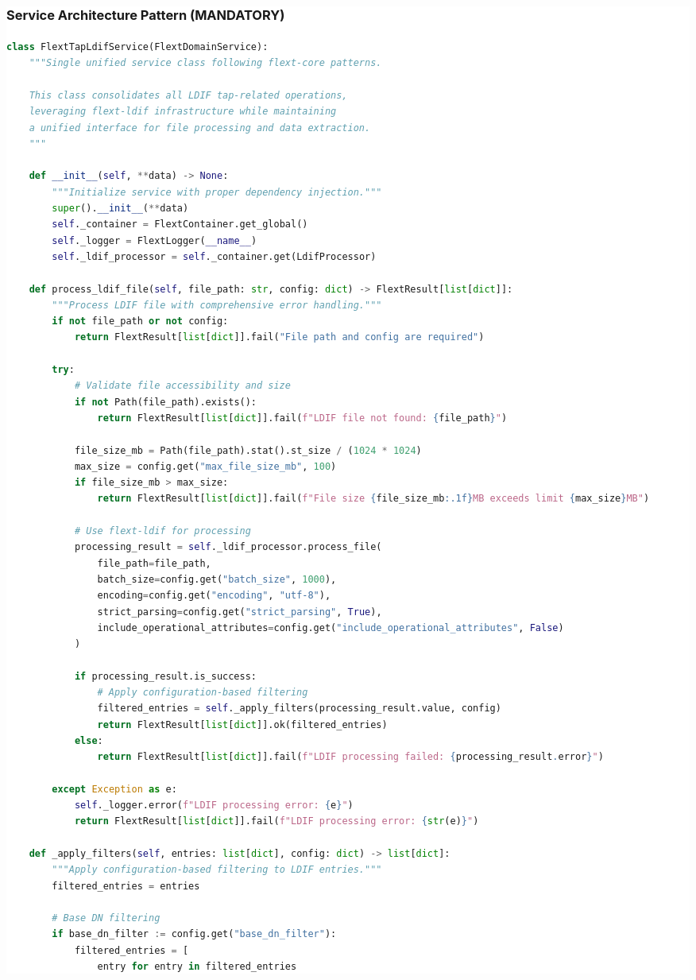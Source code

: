 ### Service Architecture Pattern (MANDATORY)

```python
class FlextTapLdifService(FlextDomainService):
    """Single unified service class following flext-core patterns.

    This class consolidates all LDIF tap-related operations,
    leveraging flext-ldif infrastructure while maintaining
    a unified interface for file processing and data extraction.
    """

    def __init__(self, **data) -> None:
        """Initialize service with proper dependency injection."""
        super().__init__(**data)
        self._container = FlextContainer.get_global()
        self._logger = FlextLogger(__name__)
        self._ldif_processor = self._container.get(LdifProcessor)

    def process_ldif_file(self, file_path: str, config: dict) -> FlextResult[list[dict]]:
        """Process LDIF file with comprehensive error handling."""
        if not file_path or not config:
            return FlextResult[list[dict]].fail("File path and config are required")

        try:
            # Validate file accessibility and size
            if not Path(file_path).exists():
                return FlextResult[list[dict]].fail(f"LDIF file not found: {file_path}")

            file_size_mb = Path(file_path).stat().st_size / (1024 * 1024)
            max_size = config.get("max_file_size_mb", 100)
            if file_size_mb > max_size:
                return FlextResult[list[dict]].fail(f"File size {file_size_mb:.1f}MB exceeds limit {max_size}MB")

            # Use flext-ldif for processing
            processing_result = self._ldif_processor.process_file(
                file_path=file_path,
                batch_size=config.get("batch_size", 1000),
                encoding=config.get("encoding", "utf-8"),
                strict_parsing=config.get("strict_parsing", True),
                include_operational_attributes=config.get("include_operational_attributes", False)
            )

            if processing_result.is_success:
                # Apply configuration-based filtering
                filtered_entries = self._apply_filters(processing_result.value, config)
                return FlextResult[list[dict]].ok(filtered_entries)
            else:
                return FlextResult[list[dict]].fail(f"LDIF processing failed: {processing_result.error}")

        except Exception as e:
            self._logger.error(f"LDIF processing error: {e}")
            return FlextResult[list[dict]].fail(f"LDIF processing error: {str(e)}")

    def _apply_filters(self, entries: list[dict], config: dict) -> list[dict]:
        """Apply configuration-based filtering to LDIF entries."""
        filtered_entries = entries

        # Base DN filtering
        if base_dn_filter := config.get("base_dn_filter"):
            filtered_entries = [
                entry for entry in filtered_entries
```